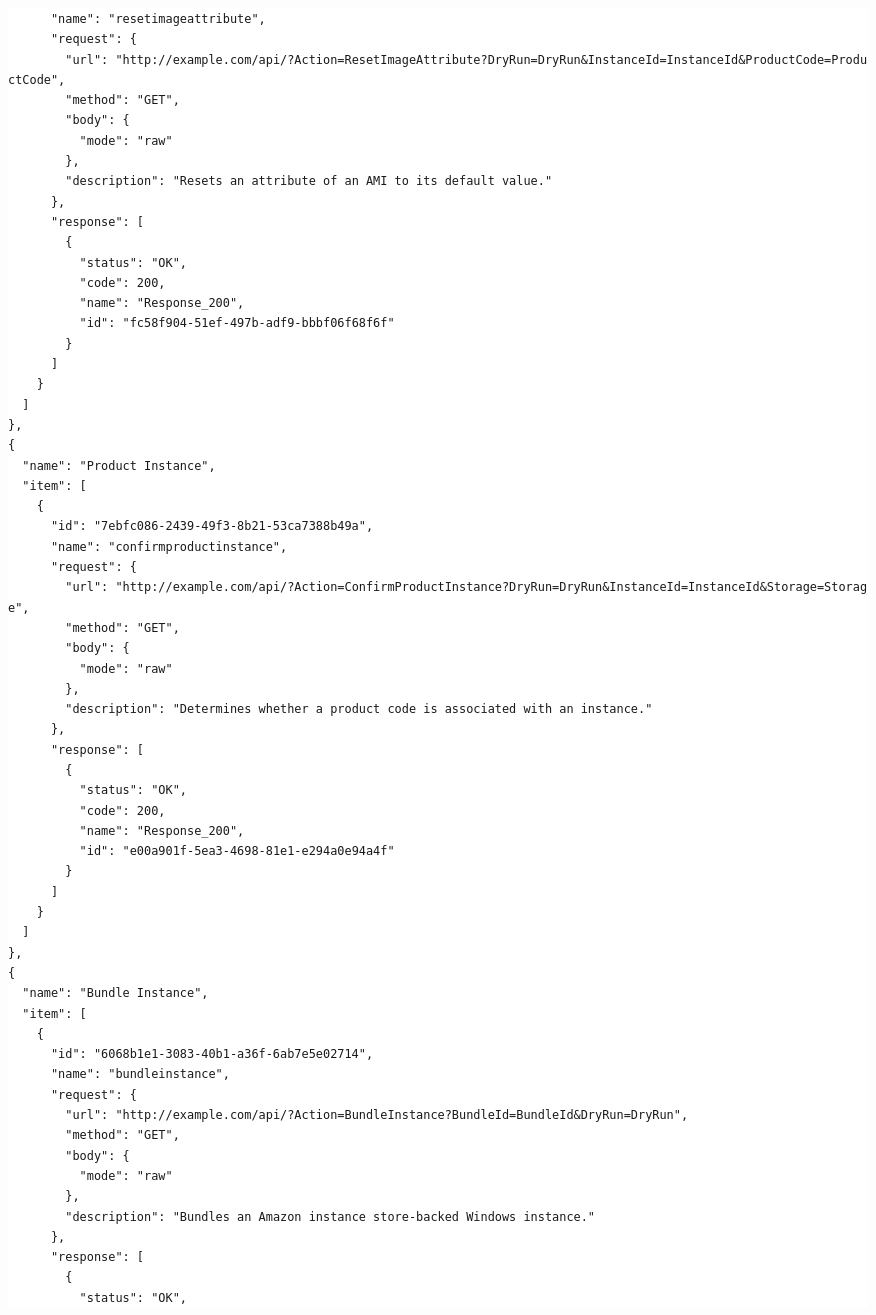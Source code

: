           "name": "resetimageattribute",
          "request": {
            "url": "http://example.com/api/?Action=ResetImageAttribute?DryRun=DryRun&InstanceId=InstanceId&ProductCode=ProductCode",
            "method": "GET",
            "body": {
              "mode": "raw"
            },
            "description": "Resets an attribute of an AMI to its default value."
          },
          "response": [
            {
              "status": "OK",
              "code": 200,
              "name": "Response_200",
              "id": "fc58f904-51ef-497b-adf9-bbbf06f68f6f"
            }
          ]
        }
      ]
    },
    {
      "name": "Product Instance",
      "item": [
        {
          "id": "7ebfc086-2439-49f3-8b21-53ca7388b49a",
          "name": "confirmproductinstance",
          "request": {
            "url": "http://example.com/api/?Action=ConfirmProductInstance?DryRun=DryRun&InstanceId=InstanceId&Storage=Storage",
            "method": "GET",
            "body": {
              "mode": "raw"
            },
            "description": "Determines whether a product code is associated with an instance."
          },
          "response": [
            {
              "status": "OK",
              "code": 200,
              "name": "Response_200",
              "id": "e00a901f-5ea3-4698-81e1-e294a0e94a4f"
            }
          ]
        }
      ]
    },
    {
      "name": "Bundle Instance",
      "item": [
        {
          "id": "6068b1e1-3083-40b1-a36f-6ab7e5e02714",
          "name": "bundleinstance",
          "request": {
            "url": "http://example.com/api/?Action=BundleInstance?BundleId=BundleId&DryRun=DryRun",
            "method": "GET",
            "body": {
              "mode": "raw"
            },
            "description": "Bundles an Amazon instance store-backed Windows instance."
          },
          "response": [
            {
              "status": "OK",